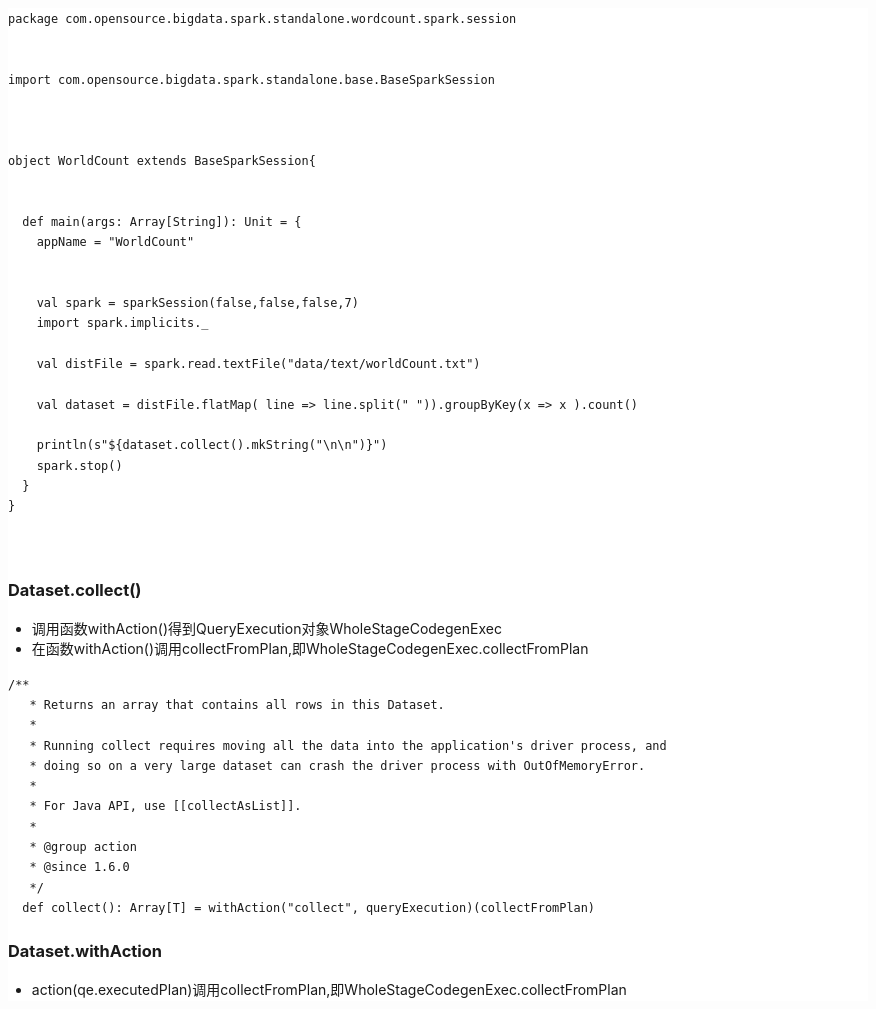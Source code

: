 ```
package com.opensource.bigdata.spark.standalone.wordcount.spark.session


import com.opensource.bigdata.spark.standalone.base.BaseSparkSession



object WorldCount extends BaseSparkSession{


  def main(args: Array[String]): Unit = {
    appName = "WorldCount"


    val spark = sparkSession(false,false,false,7)
    import spark.implicits._

    val distFile = spark.read.textFile("data/text/worldCount.txt")

    val dataset = distFile.flatMap( line => line.split(" ")).groupByKey(x => x ).count()

    println(s"${dataset.collect().mkString("\n\n")}")
    spark.stop()
  }
}



```

### Dataset.collect()
- 调用函数withAction()得到QueryExecution对象WholeStageCodegenExec
- 在函数withAction()调用collectFromPlan,即WholeStageCodegenExec.collectFromPlan

```
/**
   * Returns an array that contains all rows in this Dataset.
   *
   * Running collect requires moving all the data into the application's driver process, and
   * doing so on a very large dataset can crash the driver process with OutOfMemoryError.
   *
   * For Java API, use [[collectAsList]].
   *
   * @group action
   * @since 1.6.0
   */
  def collect(): Array[T] = withAction("collect", queryExecution)(collectFromPlan)

```


### Dataset.withAction
- action(qe.executedPlan)调用collectFromPlan,即WholeStageCodegenExec.collectFromPlan
